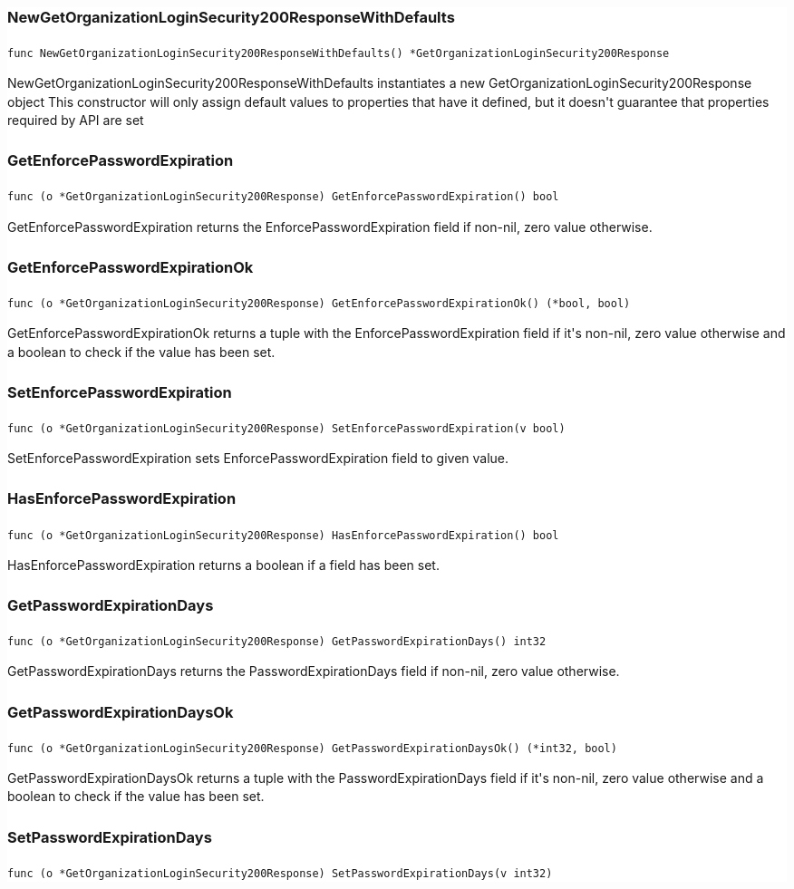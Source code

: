 ### NewGetOrganizationLoginSecurity200ResponseWithDefaults

`func NewGetOrganizationLoginSecurity200ResponseWithDefaults() *GetOrganizationLoginSecurity200Response`

NewGetOrganizationLoginSecurity200ResponseWithDefaults instantiates a new GetOrganizationLoginSecurity200Response object
This constructor will only assign default values to properties that have it defined,
but it doesn't guarantee that properties required by API are set

### GetEnforcePasswordExpiration

`func (o *GetOrganizationLoginSecurity200Response) GetEnforcePasswordExpiration() bool`

GetEnforcePasswordExpiration returns the EnforcePasswordExpiration field if non-nil, zero value otherwise.

### GetEnforcePasswordExpirationOk

`func (o *GetOrganizationLoginSecurity200Response) GetEnforcePasswordExpirationOk() (*bool, bool)`

GetEnforcePasswordExpirationOk returns a tuple with the EnforcePasswordExpiration field if it's non-nil, zero value otherwise
and a boolean to check if the value has been set.

### SetEnforcePasswordExpiration

`func (o *GetOrganizationLoginSecurity200Response) SetEnforcePasswordExpiration(v bool)`

SetEnforcePasswordExpiration sets EnforcePasswordExpiration field to given value.

### HasEnforcePasswordExpiration

`func (o *GetOrganizationLoginSecurity200Response) HasEnforcePasswordExpiration() bool`

HasEnforcePasswordExpiration returns a boolean if a field has been set.

### GetPasswordExpirationDays

`func (o *GetOrganizationLoginSecurity200Response) GetPasswordExpirationDays() int32`

GetPasswordExpirationDays returns the PasswordExpirationDays field if non-nil, zero value otherwise.

### GetPasswordExpirationDaysOk

`func (o *GetOrganizationLoginSecurity200Response) GetPasswordExpirationDaysOk() (*int32, bool)`

GetPasswordExpirationDaysOk returns a tuple with the PasswordExpirationDays field if it's non-nil, zero value otherwise
and a boolean to check if the value has been set.

### SetPasswordExpirationDays

`func (o *GetOrganizationLoginSecurity200Response) SetPasswordExpirationDays(v int32)`
